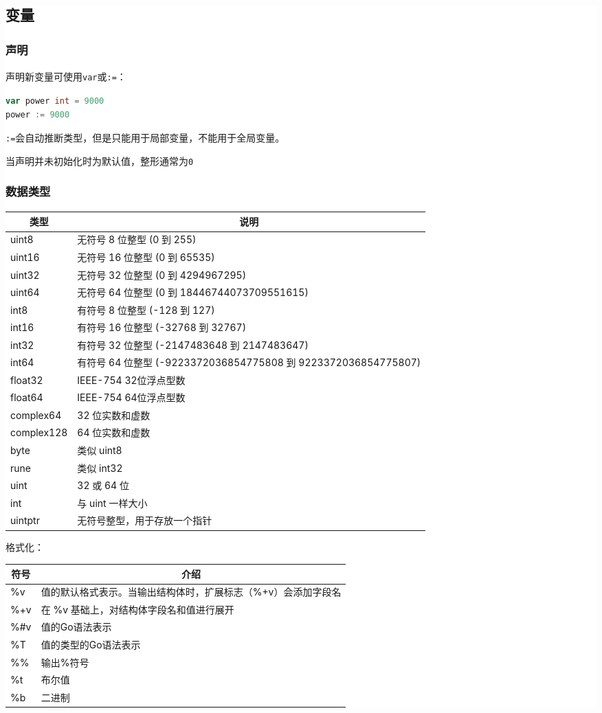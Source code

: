 ## 变量

### 声明

声明新变量可使用``var``或``:=``：

```go
var power int = 9000
power := 9000
```

``:=``会自动推断类型，但是只能用于局部变量，不能用于全局变量。

当声明并未初始化时为默认值，整形通常为``0``

### 数据类型

| 类型       | 说明                                                           |
| ---------- | -------------------------------------------------------------- |
| uint8      | 无符号 8 位整型 (0 到 255)                                     |
| uint16     | 无符号 16 位整型 (0 到 65535)                                  |
| uint32     | 无符号 32 位整型 (0 到 4294967295)                             |
| uint64     | 无符号 64 位整型 (0 到 18446744073709551615)                   |
| int8       | 有符号 8 位整型 (-128 到 127)                                  |
| int16      | 有符号 16 位整型 (-32768 到 32767)                             |
| int32      | 有符号 32 位整型 (-2147483648 到 2147483647)                   |
| int64      | 有符号 64 位整型 (-9223372036854775808 到 9223372036854775807) |
| float32    | IEEE-754 32位浮点型数                                          |
| float64    | IEEE-754 64位浮点型数                                          |
| complex64  | 32 位实数和虚数                                                |
| complex128 | 64 位实数和虚数                                                |
| byte       | 类似 uint8                                                     |
| rune       | 类似 int32                                                     |
| uint       | 32 或 64 位                                                    |
| int        | 与 uint 一样大小                                               |
| uintptr    | 无符号整型，用于存放一个指针                                   |

格式化：

| 符号 | 介绍                                                                 |
| ---- | -------------------------------------------------------------------- |
| %v   | 值的默认格式表示。当输出结构体时，扩展标志（%+v）会添加字段名        |
| %+v  | 在 %v 基础上，对结构体字段名和值进行展开                             |
| %#v  | 值的Go语法表示                                                       |
| %T   | 值的类型的Go语法表示                                                 |
| %%   | 输出%符号                                                            |
| %t   | 布尔值                                                               |
| %b   | 二进制                                                               |